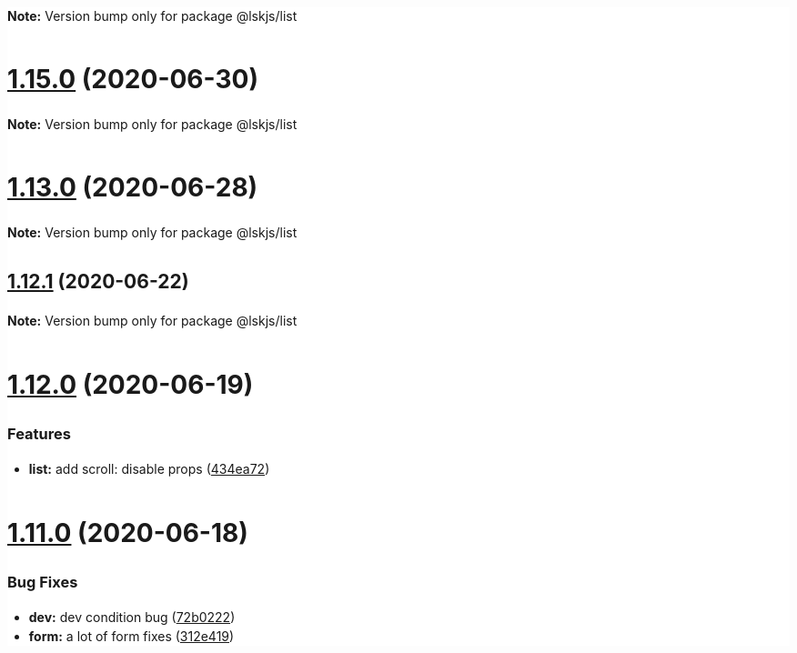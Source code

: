 **Note:** Version bump only for package @lskjs/list





# [1.15.0](https://github.com/lskjs/ux/tree/master/packages/list/compare/v1.14.0...v1.15.0) (2020-06-30)

**Note:** Version bump only for package @lskjs/list





# [1.13.0](https://github.com/lskjs/ux/tree/master/packages/list/compare/v1.12.1...v1.13.0) (2020-06-28)

**Note:** Version bump only for package @lskjs/list





## [1.12.1](https://github.com/lskjs/ux/tree/master/packages/list/compare/v1.12.0...v1.12.1) (2020-06-22)

**Note:** Version bump only for package @lskjs/list





# [1.12.0](https://github.com/lskjs/ux/tree/master/packages/list/compare/v1.11.0...v1.12.0) (2020-06-19)


### Features

* **list:** add scroll: disable props ([434ea72](https://github.com/lskjs/ux/tree/master/packages/list/commit/434ea7209c829475659925135e1d8e54793f2dc5))





# [1.11.0](https://github.com/lskjs/ux/tree/master/packages/list/compare/v1.1.100...v1.11.0) (2020-06-18)


### Bug Fixes

* **dev:** dev condition bug ([72b0222](https://github.com/lskjs/ux/tree/master/packages/list/commit/72b02229565f3ea3d22bf39e468ef24ccc6df075))
* **form:** a lot of form fixes ([312e419](https://github.com/lskjs/ux/tree/master/packages/list/commit/312e4193a5d6133363316d8e33b2be4ae0feebb8))

